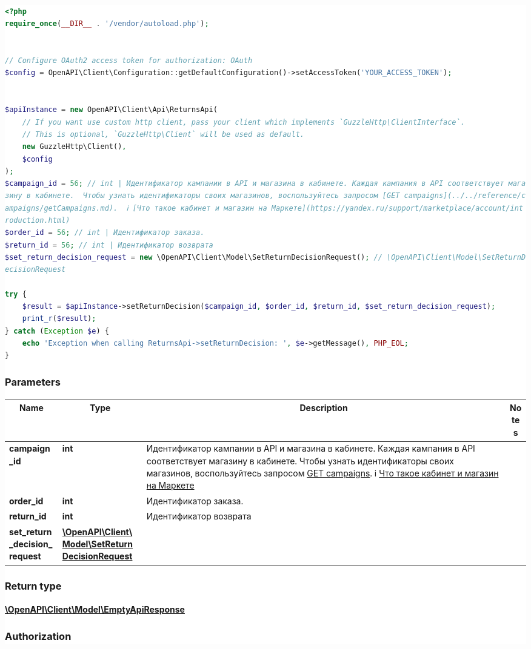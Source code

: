 ```php
<?php
require_once(__DIR__ . '/vendor/autoload.php');


// Configure OAuth2 access token for authorization: OAuth
$config = OpenAPI\Client\Configuration::getDefaultConfiguration()->setAccessToken('YOUR_ACCESS_TOKEN');


$apiInstance = new OpenAPI\Client\Api\ReturnsApi(
    // If you want use custom http client, pass your client which implements `GuzzleHttp\ClientInterface`.
    // This is optional, `GuzzleHttp\Client` will be used as default.
    new GuzzleHttp\Client(),
    $config
);
$campaign_id = 56; // int | Идентификатор кампании в API и магазина в кабинете. Каждая кампания в API соответствует магазину в кабинете.  Чтобы узнать идентификаторы своих магазинов, воспользуйтесь запросом [GET campaigns](../../reference/campaigns/getCampaigns.md).  ℹ️ [Что такое кабинет и магазин на Маркете](https://yandex.ru/support/marketplace/account/introduction.html)
$order_id = 56; // int | Идентификатор заказа.
$return_id = 56; // int | Идентификатор возврата
$set_return_decision_request = new \OpenAPI\Client\Model\SetReturnDecisionRequest(); // \OpenAPI\Client\Model\SetReturnDecisionRequest

try {
    $result = $apiInstance->setReturnDecision($campaign_id, $order_id, $return_id, $set_return_decision_request);
    print_r($result);
} catch (Exception $e) {
    echo 'Exception when calling ReturnsApi->setReturnDecision: ', $e->getMessage(), PHP_EOL;
}
```

### Parameters

| Name | Type | Description  | Notes |
| ------------- | ------------- | ------------- | ------------- |
| **campaign_id** | **int**| Идентификатор кампании в API и магазина в кабинете. Каждая кампания в API соответствует магазину в кабинете.  Чтобы узнать идентификаторы своих магазинов, воспользуйтесь запросом [GET campaigns](../../reference/campaigns/getCampaigns.md).  ℹ️ [Что такое кабинет и магазин на Маркете](https://yandex.ru/support/marketplace/account/introduction.html) | |
| **order_id** | **int**| Идентификатор заказа. | |
| **return_id** | **int**| Идентификатор возврата | |
| **set_return_decision_request** | [**\OpenAPI\Client\Model\SetReturnDecisionRequest**](../Model/SetReturnDecisionRequest.md)|  | |

### Return type

[**\OpenAPI\Client\Model\EmptyApiResponse**](../Model/EmptyApiResponse.md)

### Authorization
